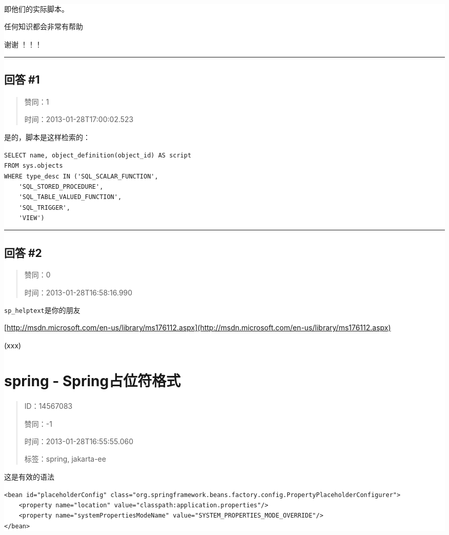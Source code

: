 即他们的实际脚本。

任何知识都会非常有帮助

谢谢 ！！！

* * *

## 回答 #1

> 赞同：1
> 
> 时间：2013-01-28T17:00:02.523

是的，脚本是这样检索的：

```
SELECT name, object_definition(object_id) AS script
FROM sys.objects
WHERE type_desc IN ('SQL_SCALAR_FUNCTION',
    'SQL_STORED_PROCEDURE',
    'SQL_TABLE_VALUED_FUNCTION',
    'SQL_TRIGGER',
    'VIEW') 
```

* * *

## 回答 #2

> 赞同：0
> 
> 时间：2013-01-28T16:58:16.990

`sp_helptext`是你的朋友

[http://msdn.microsoft.com/en-us/library/ms176112.aspx](http://msdn.microsoft.com/en-us/library/ms176112.aspx)

(xxx)

# spring - Spring占位符格式

> ID：14567083
> 
> 赞同：-1
> 
> 时间：2013-01-28T16:55:55.060
> 
> 标签：spring, jakarta-ee

这是有效的语法

```
<bean id="placeholderConfig" class="org.springframework.beans.factory.config.PropertyPlaceholderConfigurer">
    <property name="location" value="classpath:application.properties"/>
    <property name="systemPropertiesModeName" value="SYSTEM_PROPERTIES_MODE_OVERRIDE"/>
</bean> 
```
